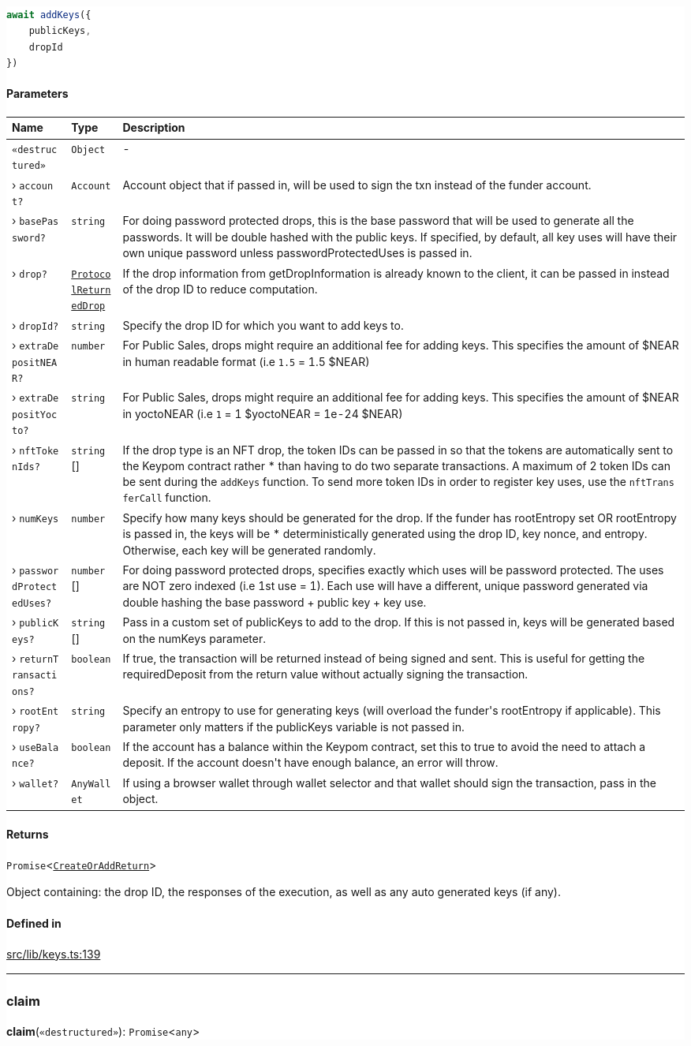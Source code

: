 ```js
await addKeys({
	publicKeys,
	dropId
})
```

#### Parameters

| Name | Type | Description |
| :------ | :------ | :------ |
| `«destructured»` | `Object` | - |
| › `account?` | `Account` | Account object that if passed in, will be used to sign the txn instead of the funder account. |
| › `basePassword?` | `string` | For doing password protected drops, this is the base password that will be used to generate all the passwords. It will be double hashed with the public keys. If specified, by default, all key uses will have their own unique password unless passwordProtectedUses is passed in. |
| › `drop?` | [`ProtocolReturnedDrop`](interfaces/ProtocolReturnedDrop.md) | If the drop information from getDropInformation is already known to the client, it can be passed in instead of the drop ID to reduce computation. |
| › `dropId?` | `string` | Specify the drop ID for which you want to add keys to. |
| › `extraDepositNEAR?` | `number` | For Public Sales, drops might require an additional fee for adding keys. This specifies the amount of $NEAR in human readable format (i.e `1.5` = 1.5 $NEAR) |
| › `extraDepositYocto?` | `string` | For Public Sales, drops might require an additional fee for adding keys. This specifies the amount of $NEAR in yoctoNEAR (i.e `1` = 1 $yoctoNEAR = 1e-24 $NEAR) |
| › `nftTokenIds?` | `string`[] | If the drop type is an NFT drop, the token IDs can be passed in so that the tokens are automatically sent to the Keypom contract rather * than having to do two separate transactions. A maximum of 2 token IDs can be sent during the `addKeys` function. To send more token IDs in order to register key uses, use the `nftTransferCall` function. |
| › `numKeys` | `number` | Specify how many keys should be generated for the drop. If the funder has rootEntropy set OR rootEntropy is passed in, the keys will be * deterministically generated using the drop ID, key nonce, and entropy. Otherwise, each key will be generated randomly. |
| › `passwordProtectedUses?` | `number`[] | For doing password protected drops, specifies exactly which uses will be password protected. The uses are NOT zero indexed (i.e 1st use = 1). Each use will have a different, unique password generated via double hashing the base password + public key + key use. |
| › `publicKeys?` | `string`[] | Pass in a custom set of publicKeys to add to the drop. If this is not passed in, keys will be generated based on the numKeys parameter. |
| › `returnTransactions?` | `boolean` | If true, the transaction will be returned instead of being signed and sent. This is useful for getting the requiredDeposit from the return value without actually signing the transaction. |
| › `rootEntropy?` | `string` | Specify an entropy to use for generating keys (will overload the funder's rootEntropy if applicable). This parameter only matters if the publicKeys variable is not passed in. |
| › `useBalance?` | `boolean` | If the account has a balance within the Keypom contract, set this to true to avoid the need to attach a deposit. If the account doesn't have enough balance, an error will throw. |
| › `wallet?` | `AnyWallet` | If using a browser wallet through wallet selector and that wallet should sign the transaction, pass in the object. |

#### Returns

`Promise`<[`CreateOrAddReturn`](interfaces/CreateOrAddReturn.md)\>

Object containing: the drop ID, the responses of the execution, as well as any auto generated keys (if any).

#### Defined in

[src/lib/keys.ts:139](https://github.com/keypom/keypom-js/blob/29c10f94/src/lib/keys.ts#L139)

___

### claim

**claim**(`«destructured»`): `Promise`<`any`\>
